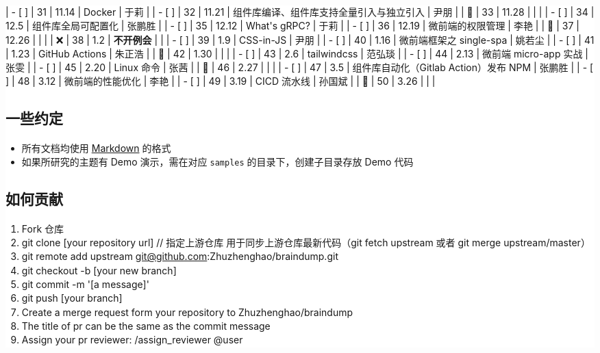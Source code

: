 | - [ ] | 31  | 11.14 | Docker                                   | 于莉   |
| - [ ] | 32  | 11.21 | 组件库编译、组件库支持全量引入与独立引入 | 尹朋   |
| 🙈    | 33  | 11.28 |                                          |        |
| - [ ] | 34  | 12.5  | 组件库全局可配置化                       | 张鹏胜 |
| - [ ] | 35  | 12.12 | What's gRPC?                             | 于莉   |
| - [ ] | 36  | 12.19 | 微前端的权限管理                         | 李艳   |
| 🙈    | 37  | 12.26 |                                          |        |
| ❌    | 38  | 1.2   | **不开例会**                             |        |
| - [ ] | 39  | 1.9   | CSS-in-JS                                | 尹朋   |
| - [ ] | 40  | 1.16  | 微前端框架之 single-spa                  | 姚若尘 |
| - [ ] | 41  | 1.23  | GitHub Actions                           | 朱正浩 |
| 🙈    | 42  | 1.30  |                                          |        |
| - [ ] | 43  | 2.6   | tailwindcss                              | 范弘琰 |
| - [ ] | 44  | 2.13  | 微前端 micro-app 实战                    | 张雯   |
| - [ ] | 45  | 2.20  | Linux 命令                               | 张茜   |
| 🙈    | 46  | 2.27  |                                          |        |
| - [ ] | 47  | 3.5   | 组件库自动化（Gitlab Action）发布 NPM    | 张鹏胜 |
| - [ ] | 48  | 3.12  | 微前端的性能优化                         | 李艳   |
| - [ ] | 49  | 3.19  | CICD 流水线                              | 孙国斌 |
| 🙈    | 50  | 3.26  |                                          |        |

## 一些约定

- 所有文档均使用 [Markdown](https://www.markdownguide.org/) 的格式
- 如果所研究的主题有 Demo 演示，需在对应 `samples` 的目录下，创建子目录存放 Demo 代码

## 如何贡献

1. Fork 仓库
2. git clone [your repository url]
   // 指定上游仓库 用于同步上游仓库最新代码（git fetch upstream 或者 git merge upstream/master）
3. git remote add upstream git@github.com:Zhuzhenghao/braindump.git
4. git checkout -b [your new branch]
5. git commit -m '[a message]'
6. git push [your branch]
7. Create a merge request form your repository to Zhuzhenghao/braindump
8. The title of pr can be the same as the commit message
9. Assign your pr reviewer: /assign_reviewer @user
